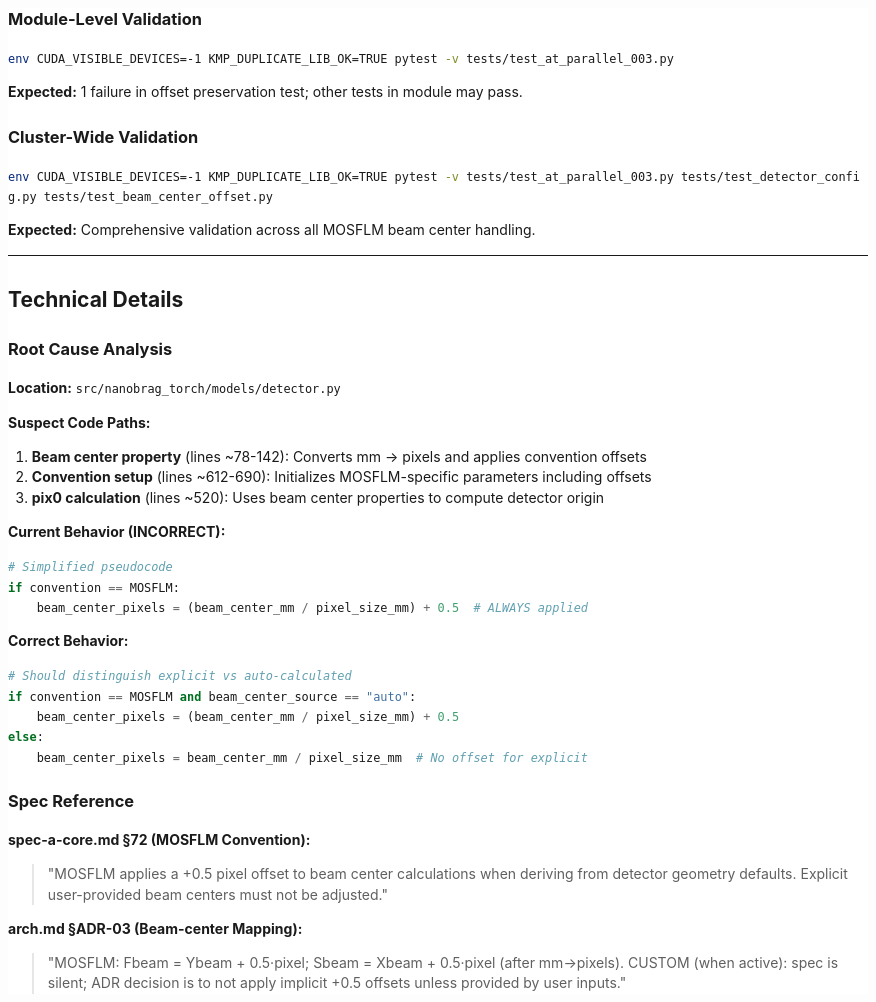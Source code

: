 ### Module-Level Validation
```bash
env CUDA_VISIBLE_DEVICES=-1 KMP_DUPLICATE_LIB_OK=TRUE pytest -v tests/test_at_parallel_003.py
```

**Expected:** 1 failure in offset preservation test; other tests in module may pass.

### Cluster-Wide Validation
```bash
env CUDA_VISIBLE_DEVICES=-1 KMP_DUPLICATE_LIB_OK=TRUE pytest -v tests/test_at_parallel_003.py tests/test_detector_config.py tests/test_beam_center_offset.py
```

**Expected:** Comprehensive validation across all MOSFLM beam center handling.

---

## Technical Details

### Root Cause Analysis

**Location:** `src/nanobrag_torch/models/detector.py`

**Suspect Code Paths:**
1. **Beam center property** (lines ~78-142): Converts mm → pixels and applies convention offsets
2. **Convention setup** (lines ~612-690): Initializes MOSFLM-specific parameters including offsets
3. **pix0 calculation** (lines ~520): Uses beam center properties to compute detector origin

**Current Behavior (INCORRECT):**
```python
# Simplified pseudocode
if convention == MOSFLM:
    beam_center_pixels = (beam_center_mm / pixel_size_mm) + 0.5  # ALWAYS applied
```

**Correct Behavior:**
```python
# Should distinguish explicit vs auto-calculated
if convention == MOSFLM and beam_center_source == "auto":
    beam_center_pixels = (beam_center_mm / pixel_size_mm) + 0.5
else:
    beam_center_pixels = beam_center_mm / pixel_size_mm  # No offset for explicit
```

### Spec Reference

**spec-a-core.md §72 (MOSFLM Convention):**
> "MOSFLM applies a +0.5 pixel offset to beam center calculations when deriving from detector geometry defaults. Explicit user-provided beam centers must not be adjusted."

**arch.md §ADR-03 (Beam-center Mapping):**
> "MOSFLM: Fbeam = Ybeam + 0.5·pixel; Sbeam = Xbeam + 0.5·pixel (after mm→pixels). CUSTOM (when active): spec is silent; ADR decision is to not apply implicit +0.5 offsets unless provided by user inputs."
